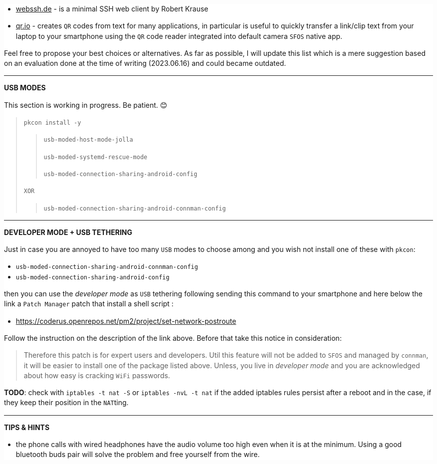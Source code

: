 * [webssh.de](https://webssh.de/) - is a minimal SSH web client by Robert Krause

 * [qr.io](https://qr.io) - creates `QR` codes from text for many applications, in particular is useful to quickly transfer a link/clip text from your laptop to your smartphone using the `QR` code reader integrated into default camera `SFOS` native app.

Feel free to propose your best choices or alternatives. As far as possible, I will update this list which is a mere suggestion based on an evaluation done at the time of writing (2023.06.16) and could became outdated.

----

**USB MODES**

This section is working in progress. Be patient. :blush:

> `pkcon install -y`
> 
> >	`usb-moded-host-mode-jolla`
> >	
> >	`usb-moded-systemd-rescue-mode`
> >
> >	`usb-moded-connection-sharing-android-config`
> 
> 	  XOR
> 
> >	`usb-moded-connection-sharing-android-connman-config`

---

**DEVELOPER MODE + USB TETHERING**

Just in case you are annoyed to have too many `USB` modes to choose among and you wish not install one of these with `pkcon`:

* `usb-moded-connection-sharing-android-connman-config`
* `usb-moded-connection-sharing-android-config`

then you can use the *developer mode* as `USB` tethering following sending this command to your smartphone and here below the link a `Patch Manager` patch that install a shell script :

* https://coderus.openrepos.net/pm2/project/set-network-postroute

Follow the instruction on the description of the link above. Before that take this notice in consideration:

> Therefore this patch is for expert users and developers. Util this feature will not be added to `SFOS` and managed by `connman`, it will be easier to install one of the package listed above. Unless, you live in *developer mode* and you are acknowledged about how easy is cracking `WiFi` passwords.

**TODO**: check with `iptables -t nat -S` or `iptables -nvL -t nat` if the added iptables rules persist after a reboot and in the case, if they keep their position in the `NAT`ting.

----

**TIPS & HINTS**

* the phone calls with wired headphones have the audio volume too high even when it is at the minimum. Using a good bluetooth buds pair will solve the problem and free yourself from the wire.
